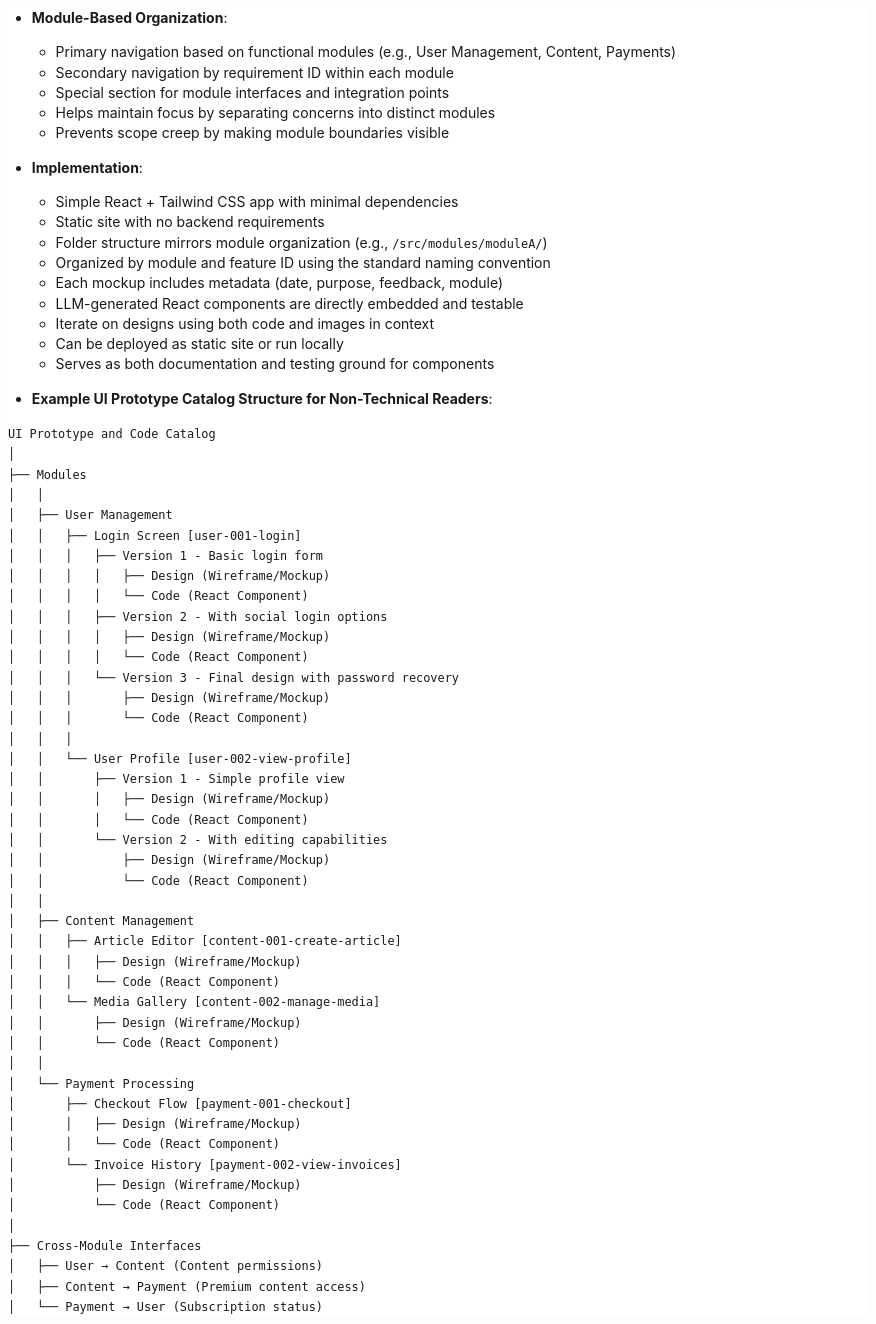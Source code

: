 - **Module-Based Organization**:
  - Primary navigation based on functional modules (e.g., User Management, Content, Payments)
  - Secondary navigation by requirement ID within each module
  - Special section for module interfaces and integration points
  - Helps maintain focus by separating concerns into distinct modules
  - Prevents scope creep by making module boundaries visible

- **Implementation**:
  - Simple React + Tailwind CSS app with minimal dependencies
  - Static site with no backend requirements
  - Folder structure mirrors module organization (e.g., `/src/modules/moduleA/`)
  - Organized by module and feature ID using the standard naming convention
  - Each mockup includes metadata (date, purpose, feedback, module)
  - LLM-generated React components are directly embedded and testable
  - Iterate on designs using both code and images in context
  - Can be deployed as static site or run locally
  - Serves as both documentation and testing ground for components

- **Example UI Prototype Catalog Structure for Non-Technical Readers**:

```
UI Prototype and Code Catalog
│
├── Modules
│   │
│   ├── User Management
│   │   ├── Login Screen [user-001-login]
│   │   │   ├── Version 1 - Basic login form
│   │   │   │   ├── Design (Wireframe/Mockup)
│   │   │   │   └── Code (React Component)
│   │   │   ├── Version 2 - With social login options
│   │   │   │   ├── Design (Wireframe/Mockup)
│   │   │   │   └── Code (React Component)
│   │   │   └── Version 3 - Final design with password recovery
│   │   │       ├── Design (Wireframe/Mockup)
│   │   │       └── Code (React Component)
│   │   │
│   │   └── User Profile [user-002-view-profile]
│   │       ├── Version 1 - Simple profile view
│   │       │   ├── Design (Wireframe/Mockup)
│   │       │   └── Code (React Component)
│   │       └── Version 2 - With editing capabilities
│   │           ├── Design (Wireframe/Mockup)
│   │           └── Code (React Component)
│   │
│   ├── Content Management
│   │   ├── Article Editor [content-001-create-article]
│   │   │   ├── Design (Wireframe/Mockup)
│   │   │   └── Code (React Component)
│   │   └── Media Gallery [content-002-manage-media]
│   │       ├── Design (Wireframe/Mockup)
│   │       └── Code (React Component)
│   │
│   └── Payment Processing
│       ├── Checkout Flow [payment-001-checkout]
│       │   ├── Design (Wireframe/Mockup)
│       │   └── Code (React Component)
│       └── Invoice History [payment-002-view-invoices]
│           ├── Design (Wireframe/Mockup)
│           └── Code (React Component)
│
├── Cross-Module Interfaces
│   ├── User → Content (Content permissions)
│   ├── Content → Payment (Premium content access)
│   └── Payment → User (Subscription status)
```